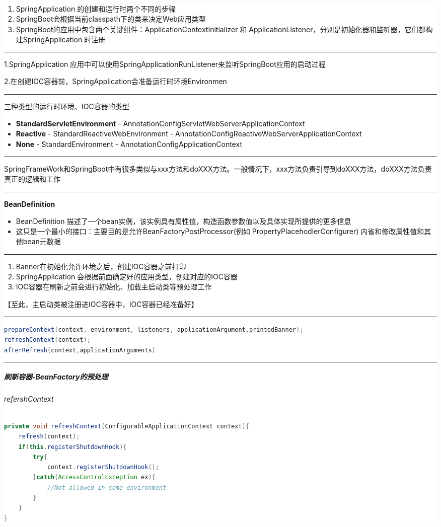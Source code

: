 1. SpringApplication 的创建和运行时两个不同的步骤
2. SpringBoot会根据当前classpath下的类来决定Web应用类型
3. SpringBoot的应用中包含两个关键组件：ApplicationContextInitializer 和 ApplicationListener，分别是初始化器和监听器，它们都构建SpringApplication 时注册

---

1.SpringApplication 应用中可以使用SpringApplicationRunListener来监听SpringBoot应用的启动过程

2.在创建IOC容器前，SpringApplication会准备运行时环境Environmen

---

三种类型的运行时环境、IOC容器的类型

* **StandardServletEnvironment** - AnnotationConfigServletWebServerApplicationContext
* **Reactive** - StandardReactiveWebEnvironment - AnnotationConfigReactiveWebServerApplicationContext
* **None** - StandardEnvironment - AnnotationConfigApplicationContext

---

SpringFrameWork和SpringBoot中有很多类似与xxx方法和doXXX方法。一般情况下，xxx方法负责引导到doXXX方法，doXXX方法负责真正的逻辑和工作

---

**BeanDefinition**

* BeanDefinition 描述了一个bean实例，该实例具有属性值，构造函数参数值以及具体实现所提供的更多信息
* 这只是一个最小的接口：主要目的是允许BeanFactoryPostProcessor(例如 PropertyPlacehodlerConfigurer) 内省和修改属性值和其他bean元数据

---

1. Banner在初始化允许环境之后，创建IOC容器之前打印
2. SpringApplication 会根据前面确定好的应用类型，创建对应的IOC容器
3. IOC容器在刷新之前会进行初始化、加载主启动类等预处理工作

【至此，主启动类被注册进IOC容器中，IOC容器已经准备好】

---

```java
prepareContext(context, environment, listeners, applicationArgument,printedBanner);
refreshContext(context);
afterRefresh(context,applicationArguments)
```

----

##### 刷新容器-BeanFactory的预处理

###### refershContext

```java
private void refreshContext(ConfigurableApplicationContext context){
    refresh(context);
    if(this.registerShutdownHook){
        try{
            context.registerShutdownHook();
        }catch(AccessControlException ex){
            //Not allowed in some environment
        }
    }
}
```
